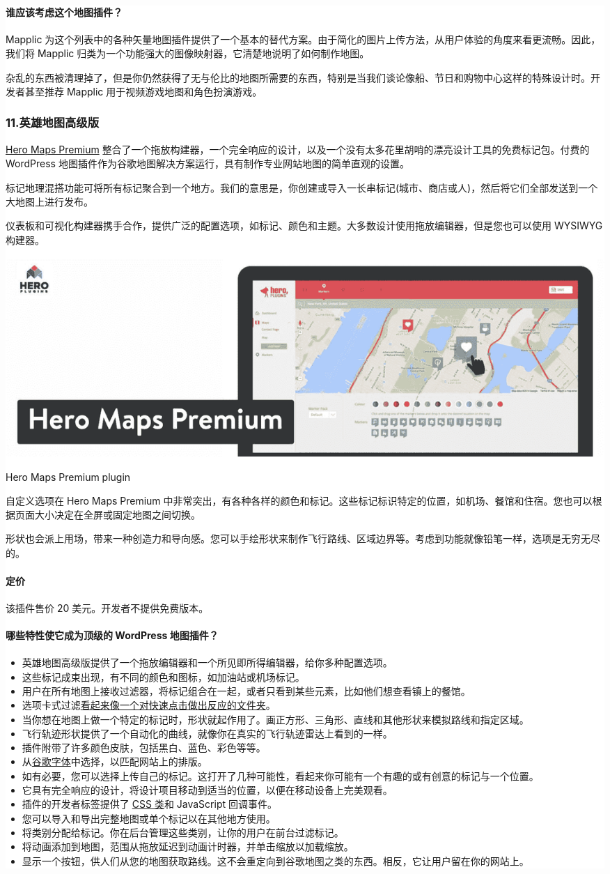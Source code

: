 #### 谁应该考虑这个地图插件？

Mapplic 为这个列表中的各种矢量地图插件提供了一个基本的替代方案。由于简化的图片上传方法，从用户体验的角度来看更流畅。因此，我们将 Mapplic 归类为一个功能强大的图像映射器，它清楚地说明了如何制作地图。

杂乱的东西被清理掉了，但是你仍然获得了无与伦比的地图所需要的东西，特别是当我们谈论像船、节日和购物中心这样的特殊设计时。开发者甚至推荐 Mapplic 用于视频游戏地图和角色扮演游戏。

### 11.英雄地图高级版

[Hero Maps Premium](https://codecanyon.net/item/hero-maps-premium-responsive-google-maps-plugin/12577151) 整合了一个拖放构建器，一个完全响应的设计，以及一个没有太多花里胡哨的漂亮设计工具的免费标记包。付费的 WordPress 地图插件作为谷歌地图解决方案运行，具有制作专业网站地图的简单直观的设置。

标记地理混搭功能可将所有标记聚合到一个地方。我们的意思是，你创建或导入一长串标记(城市、商店或人)，然后将它们全部发送到一个大地图上进行发布。

仪表板和可视化构建器携手合作，提供广泛的配置选项，如标记、颜色和主题。大多数设计使用拖放编辑器，但是您也可以使用 WYSIWYG 构建器。

![Hero Maps Premium plugin](img/75ca42356ee734a42ed40f9ff0b269f0.png)

Hero Maps Premium plugin



自定义选项在 Hero Maps Premium 中非常突出，有各种各样的颜色和标记。这些标记标识特定的位置，如机场、餐馆和住宿。您也可以根据页面大小决定在全屏或固定地图之间切换。

形状也会派上用场，带来一种创造力和导向感。您可以手绘形状来制作飞行路线、区域边界等。考虑到功能就像铅笔一样，选项是无穷无尽的。

#### 定价

该插件售价 20 美元。开发者不提供免费版本。

#### 哪些特性使它成为顶级的 WordPress 地图插件？

*   英雄地图高级版提供了一个拖放编辑器和一个所见即所得编辑器，给你多种配置选项。
*   这些标记成束出现，有不同的颜色和图标，如加油站或机场标记。
*   用户在所有地图上接收过滤器，将标记组合在一起，或者只看到某些元素，比如他们想查看镇上的餐馆。
*   选项卡式过滤[看起来像一个对快速点击做出反应的文件夹](https://kinsta.com/blog/wordpress-portfolio-plugins/)。
*   当你想在地图上做一个特定的标记时，形状就起作用了。画正方形、三角形、直线和其他形状来模拟路线和指定区域。
*   飞行轨迹形状提供了一个自动化的曲线，就像你在真实的飞行轨迹雷达上看到的一样。
*   插件附带了许多颜色皮肤，包括黑白、蓝色、彩色等等。
*   从[谷歌字体](https://kinsta.com/blog/best-google-fonts/)中选择，以匹配网站上的排版。
*   如有必要，您可以选择上传自己的标记。这打开了几种可能性，看起来你可能有一个有趣的或有创意的标记与一个位置。
*   它具有完全响应的设计，将设计项目移动到适当的位置，以便在移动设备上完美观看。
*   插件的开发者标签提供了 [CSS 类](https://kinsta.com/blog/wordpress-css/#what-is-css-editing)和 JavaScript 回调事件。
*   您可以导入和导出完整地图或单个标记以在其他地方使用。
*   将类别分配给标记。你在后台管理这些类别，让你的用户在前台过滤标记。
*   将动画添加到地图，范围从拖放延迟到动画计时器，并单击缩放以加载缩放。
*   显示一个按钮，供人们从您的地图获取路线。这不会重定向到谷歌地图之类的东西。相反，它让用户留在你的网站上。
